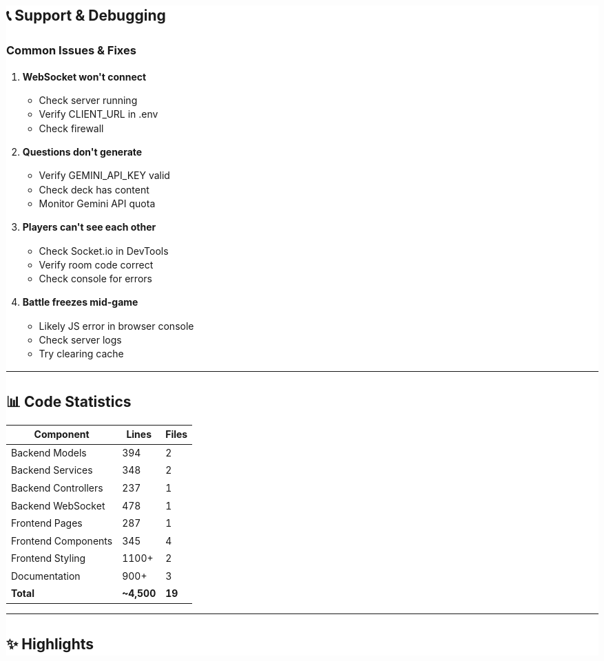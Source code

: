 
## 📞 Support & Debugging

### Common Issues & Fixes

1. **WebSocket won't connect**

   - Check server running
   - Verify CLIENT_URL in .env
   - Check firewall

2. **Questions don't generate**

   - Verify GEMINI_API_KEY valid
   - Check deck has content
   - Monitor Gemini API quota

3. **Players can't see each other**

   - Check Socket.io in DevTools
   - Verify room code correct
   - Check console for errors

4. **Battle freezes mid-game**
   - Likely JS error in browser console
   - Check server logs
   - Try clearing cache

---

## 📊 Code Statistics

| Component           | Lines      | Files  |
| ------------------- | ---------- | ------ |
| Backend Models      | 394        | 2      |
| Backend Services    | 348        | 2      |
| Backend Controllers | 237        | 1      |
| Backend WebSocket   | 478        | 1      |
| Frontend Pages      | 287        | 1      |
| Frontend Components | 345        | 4      |
| Frontend Styling    | 1100+      | 2      |
| Documentation       | 900+       | 3      |
| **Total**           | **~4,500** | **19** |

---

## ✨ Highlights
